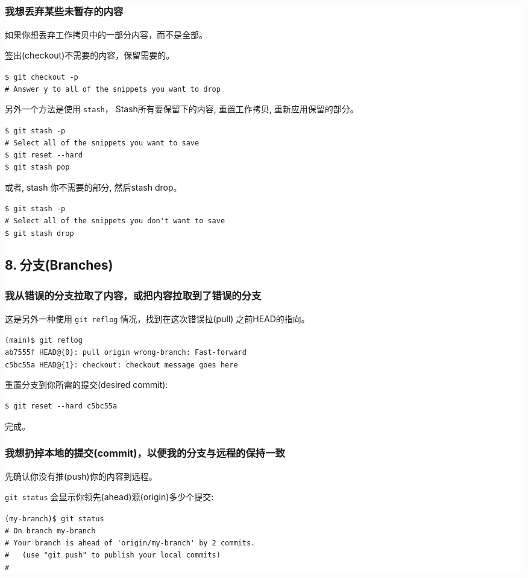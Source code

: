 ### 我想丢弃某些未暂存的内容

如果你想丢弃工作拷贝中的一部分内容，而不是全部。

签出(checkout)不需要的内容，保留需要的。

```
$ git checkout -p
# Answer y to all of the snippets you want to drop
```

另外一个方法是使用 `stash`， Stash所有要保留下的内容, 重置工作拷贝, 重新应用保留的部分。

```
$ git stash -p
# Select all of the snippets you want to save
$ git reset --hard
$ git stash pop
```

或者, stash 你不需要的部分, 然后stash drop。

```
$ git stash -p
# Select all of the snippets you don't want to save
$ git stash drop
```

## **8. 分支(Branches)**

### 我从错误的分支拉取了内容，或把内容拉取到了错误的分支

这是另外一种使用 `git reflog` 情况，找到在这次错误拉(pull) 之前HEAD的指向。

```
(main)$ git reflog
ab7555f HEAD@{0}: pull origin wrong-branch: Fast-forward
c5bc55a HEAD@{1}: checkout: checkout message goes here
```

重置分支到你所需的提交(desired commit):

```
$ git reset --hard c5bc55a
```

完成。

### 我想扔掉本地的提交(commit)，以便我的分支与远程的保持一致

先确认你没有推(push)你的内容到远程。

`git status` 会显示你领先(ahead)源(origin)多少个提交:

```
(my-branch)$ git status
# On branch my-branch
# Your branch is ahead of 'origin/my-branch' by 2 commits.
#   (use "git push" to publish your local commits)
#
```
